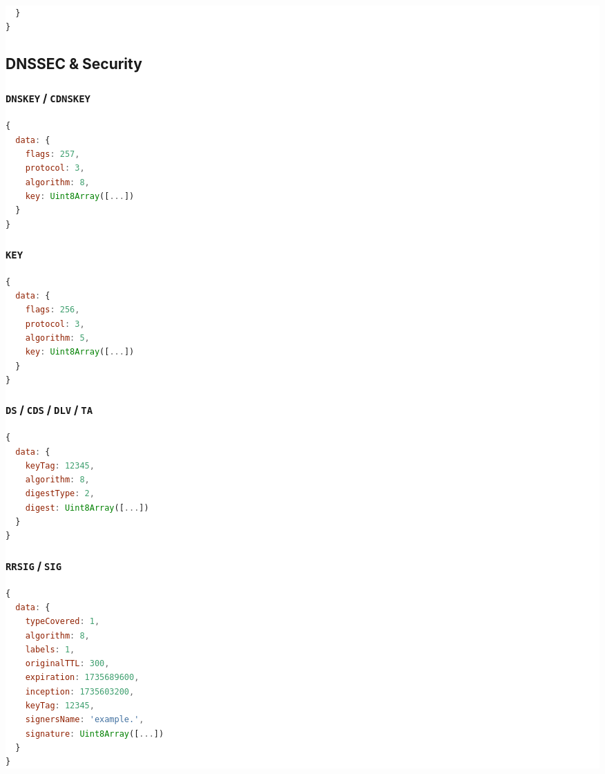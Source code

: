 ```js
  }
}
```


## DNSSEC & Security

### `DNSKEY` / `CDNSKEY`
```js
{ 
  data: { 
    flags: 257, 
    protocol: 3, 
    algorithm: 8, 
    key: Uint8Array([...]) 
  } 
}
```

### `KEY`
```js
{ 
  data: { 
    flags: 256, 
    protocol: 3, 
    algorithm: 5, 
    key: Uint8Array([...]) 
  } 
}
```

### `DS` / `CDS` / `DLV` / `TA`
```js
{ 
  data: { 
    keyTag: 12345, 
    algorithm: 8, 
    digestType: 2, 
    digest: Uint8Array([...]) 
  } 
}
```

### `RRSIG` / `SIG`
```js
{ 
  data: {
    typeCovered: 1, 
    algorithm: 8, 
    labels: 1,
    originalTTL: 300, 
    expiration: 1735689600, 
    inception: 1735603200,
    keyTag: 12345, 
    signersName: 'example.',
    signature: Uint8Array([...])
  }
}
```
